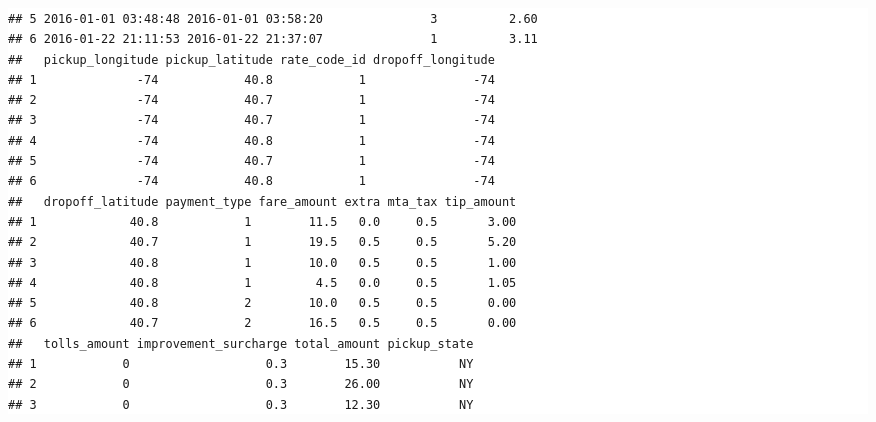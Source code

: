     ## 5 2016-01-01 03:48:48 2016-01-01 03:58:20               3          2.60
    ## 6 2016-01-22 21:11:53 2016-01-22 21:37:07               1          3.11
    ##   pickup_longitude pickup_latitude rate_code_id dropoff_longitude
    ## 1              -74            40.8            1               -74
    ## 2              -74            40.7            1               -74
    ## 3              -74            40.7            1               -74
    ## 4              -74            40.8            1               -74
    ## 5              -74            40.7            1               -74
    ## 6              -74            40.8            1               -74
    ##   dropoff_latitude payment_type fare_amount extra mta_tax tip_amount
    ## 1             40.8            1        11.5   0.0     0.5       3.00
    ## 2             40.7            1        19.5   0.5     0.5       5.20
    ## 3             40.8            1        10.0   0.5     0.5       1.00
    ## 4             40.8            1         4.5   0.0     0.5       1.05
    ## 5             40.8            2        10.0   0.5     0.5       0.00
    ## 6             40.7            2        16.5   0.5     0.5       0.00
    ##   tolls_amount improvement_surcharge total_amount pickup_state
    ## 1            0                   0.3        15.30           NY
    ## 2            0                   0.3        26.00           NY
    ## 3            0                   0.3        12.30           NY
